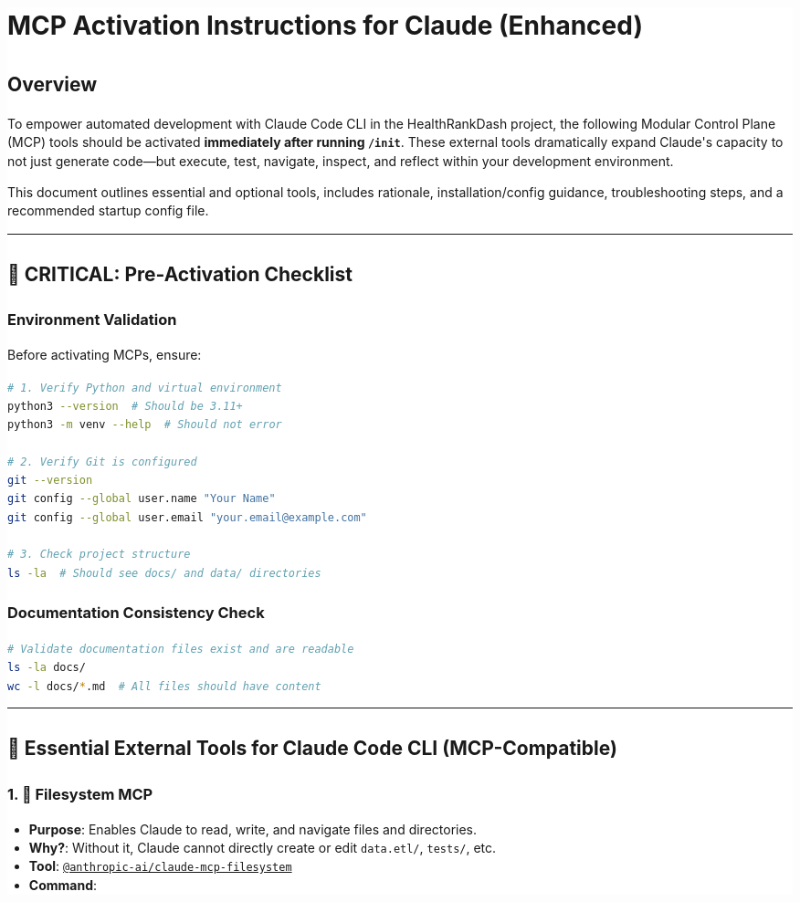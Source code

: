 # MCP Activation Instructions for Claude (Enhanced)

## Overview

To empower automated development with Claude Code CLI in the HealthRankDash project, the following Modular Control Plane (MCP) tools should be activated **immediately after running `/init`**. These external tools dramatically expand Claude's capacity to not just generate code—but execute, test, navigate, inspect, and reflect within your development environment.

This document outlines essential and optional tools, includes rationale, installation/config guidance, troubleshooting steps, and a recommended startup config file.

---

## 🚨 CRITICAL: Pre-Activation Checklist

### Environment Validation
Before activating MCPs, ensure:

```bash
# 1. Verify Python and virtual environment
python3 --version  # Should be 3.11+
python3 -m venv --help  # Should not error

# 2. Verify Git is configured
git --version
git config --global user.name "Your Name"
git config --global user.email "your.email@example.com"

# 3. Check project structure
ls -la  # Should see docs/ and data/ directories
```

### Documentation Consistency Check

```bash
# Validate documentation files exist and are readable
ls -la docs/
wc -l docs/*.md  # All files should have content
```

---

## 🚀 Essential External Tools for Claude Code CLI (MCP-Compatible)

### 1. 📁 Filesystem MCP

* **Purpose**: Enables Claude to read, write, and navigate files and directories.
* **Why?**: Without it, Claude cannot directly create or edit `data.etl/`, `tests/`, etc.
* **Tool**: [`@anthropic-ai/claude-mcp-filesystem`](https://github.com/anthropics/claude-mcp-filesystem)
* **Command**:
